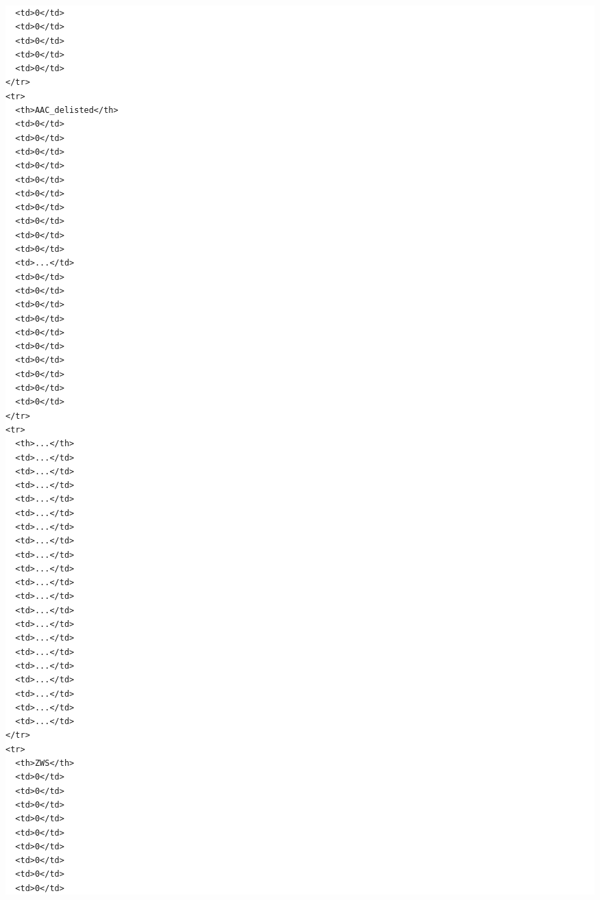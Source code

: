       <td>0</td>
      <td>0</td>
      <td>0</td>
      <td>0</td>
      <td>0</td>
    </tr>
    <tr>
      <th>AAC_delisted</th>
      <td>0</td>
      <td>0</td>
      <td>0</td>
      <td>0</td>
      <td>0</td>
      <td>0</td>
      <td>0</td>
      <td>0</td>
      <td>0</td>
      <td>0</td>
      <td>...</td>
      <td>0</td>
      <td>0</td>
      <td>0</td>
      <td>0</td>
      <td>0</td>
      <td>0</td>
      <td>0</td>
      <td>0</td>
      <td>0</td>
      <td>0</td>
    </tr>
    <tr>
      <th>...</th>
      <td>...</td>
      <td>...</td>
      <td>...</td>
      <td>...</td>
      <td>...</td>
      <td>...</td>
      <td>...</td>
      <td>...</td>
      <td>...</td>
      <td>...</td>
      <td>...</td>
      <td>...</td>
      <td>...</td>
      <td>...</td>
      <td>...</td>
      <td>...</td>
      <td>...</td>
      <td>...</td>
      <td>...</td>
      <td>...</td>
    </tr>
    <tr>
      <th>ZWS</th>
      <td>0</td>
      <td>0</td>
      <td>0</td>
      <td>0</td>
      <td>0</td>
      <td>0</td>
      <td>0</td>
      <td>0</td>
      <td>0</td>